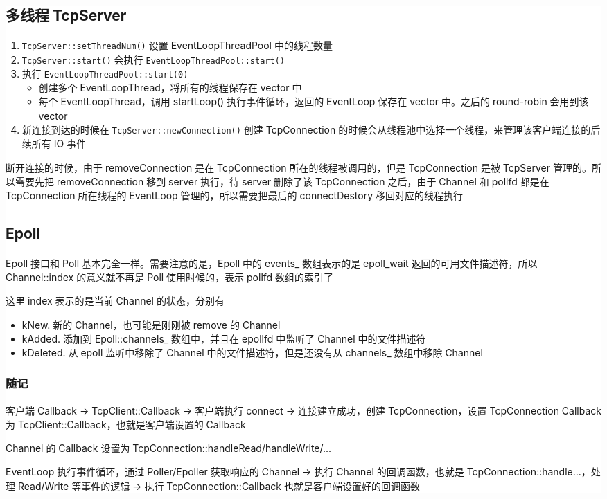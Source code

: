 ## 多线程 TcpServer

1. `TcpServer::setThreadNum()` 设置 EventLoopThreadPool 中的线程数量
2. `TcpServer::start()` 会执行 `EventLoopThreadPool::start()`
3. 执行 `EventLoopThreadPool::start(0)`
   - 创建多个 EventLoopThread，将所有的线程保存在 vector 中
   - 每个 EventLoopThread，调用 startLoop() 执行事件循环，返回的 EventLoop 保存在 vector 中。之后的 round-robin 会用到该 vector
4. 新连接到达的时候在 `TcpServer::newConnection()` 创建 TcpConnection 的时候会从线程池中选择一个线程，来管理该客户端连接的后续所有 IO 事件

断开连接的时候，由于 removeConnection 是在 TcpConnection 所在的线程被调用的，但是 TcpConnection 是被 TcpServer 管理的。所以需要先把 removeConnection 移到 server 执行，待 server 删除了该 TcpConnection 之后，由于 Channel 和 pollfd 都是在 TcpConnection 所在线程的 EventLoop 管理的，所以需要把最后的 connectDestory 移回对应的线程执行

## Epoll

Epoll 接口和 Poll 基本完全一样。需要注意的是，Epoll 中的 events_ 数组表示的是 epoll_wait 返回的可用文件描述符，所以 Channel::index 的意义就不再是 Poll 使用时候的，表示 pollfd 数组的索引了

这里 index 表示的是当前 Channel 的状态，分别有

- kNew. 新的 Channel，也可能是刚刚被 remove 的 Channel
- kAdded. 添加到 Epoll::channels_ 数组中，并且在 epollfd 中监听了 Channel 中的文件描述符
- kDeleted. 从 epoll 监听中移除了 Channel 中的文件描述符，但是还没有从 channels_ 数组中移除 Channel

### 随记

客户端 Callback -> TcpClient::Callback -> 客户端执行 connect -> 连接建立成功，创建 TcpConnection，设置 TcpConnection Callback 为 TcpClient::Callback，也就是客户端设置的 Callback

Channel 的 Callback 设置为 TcpConnection::handleRead/handleWrite/...

EventLoop 执行事件循环，通过 Poller/Epoller 获取响应的 Channel -> 执行 Channel 的回调函数，也就是 TcpConnection::handle...，处理 Read/Write 等事件的逻辑 -> 执行 TcpConnection::Callback 也就是客户端设置好的回调函数

